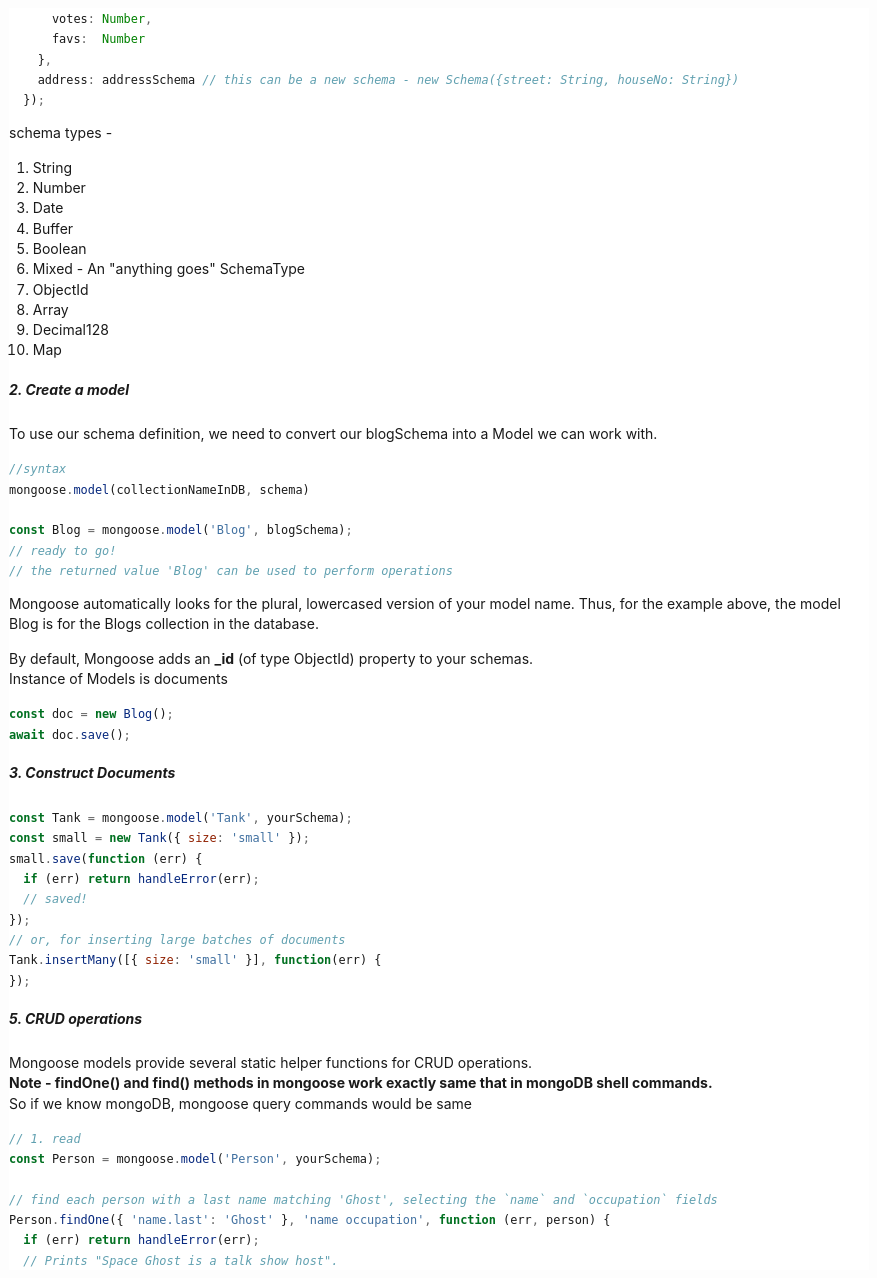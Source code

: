 ```javascript
      votes: Number,
      favs:  Number
    },
    address: addressSchema // this can be a new schema - new Schema({street: String, houseNo: String})
  });
```
schema types -  
1. String
2. Number
3. Date
4. Buffer
5. Boolean
6. Mixed - An "anything goes" SchemaType
7. ObjectId
8. Array
9. Decimal128
10. Map

##### 2. Create a model
To use our schema definition, we need to convert our blogSchema into a Model we can work with. 
```javascript
//syntax
mongoose.model(collectionNameInDB, schema)

const Blog = mongoose.model('Blog', blogSchema);
// ready to go!
// the returned value 'Blog' can be used to perform operations
```
Mongoose automatically looks for the plural, lowercased version of your model name. Thus, for the example above, the model Blog is for the Blogs collection in the database.  

By default, Mongoose adds an **_id** (of type ObjectId) property to your schemas.  
Instance of Models is documents
```javascript
const doc = new Blog();
await doc.save();
```

##### 3. Construct Documents
```javascript
const Tank = mongoose.model('Tank', yourSchema);
const small = new Tank({ size: 'small' });
small.save(function (err) {
  if (err) return handleError(err);
  // saved!
});
// or, for inserting large batches of documents
Tank.insertMany([{ size: 'small' }], function(err) {
});
```

##### 5. CRUD operations
Mongoose models provide several static helper functions for CRUD operations.  
**Note - findOne() and find() methods in mongoose work exactly same that in mongoDB shell commands.**  
So if we know mongoDB, mongoose query commands would be same
```javascript
// 1. read
const Person = mongoose.model('Person', yourSchema);

// find each person with a last name matching 'Ghost', selecting the `name` and `occupation` fields
Person.findOne({ 'name.last': 'Ghost' }, 'name occupation', function (err, person) {
  if (err) return handleError(err);
  // Prints "Space Ghost is a talk show host".
```